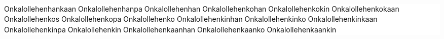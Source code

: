 Onkalollehenhankaan
Onkalollehenhanpa
Onkalollehenhan
Onkalollehenkohan
Onkalollehenkokin
Onkalollehenkokaan
Onkalollehenkos
Onkalollehenkopa
Onkalollehenko
Onkalollehenkinhan
Onkalollehenkinko
Onkalollehenkinkaan
Onkalollehenkinpa
Onkalollehenkin
Onkalollehenkaanhan
Onkalollehenkaanko
Onkalollehenkaankin
